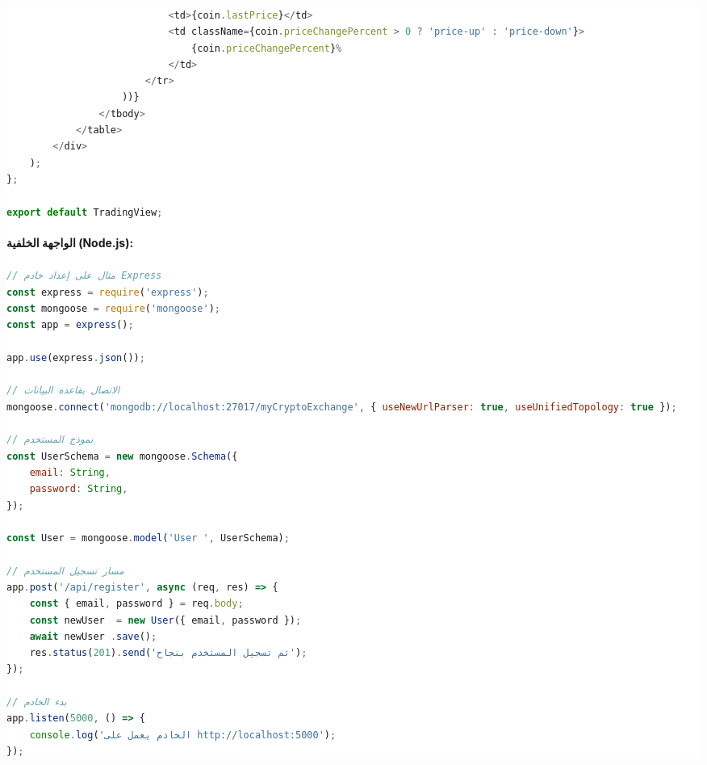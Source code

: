 ```javascript
                            <td>{coin.lastPrice}</td>
                            <td className={coin.priceChangePercent > 0 ? 'price-up' : 'price-down'}>
                                {coin.priceChangePercent}%
                            </td>
                        </tr>
                    ))}
                </tbody>
            </table>
        </div>
    );
};

export default TradingView;
```

#### الواجهة الخلفية (Node.js):
```javascript
// مثال على إعداد خادم Express
const express = require('express');
const mongoose = require('mongoose');
const app = express();

app.use(express.json());

// الاتصال بقاعدة البيانات
mongoose.connect('mongodb://localhost:27017/myCryptoExchange', { useNewUrlParser: true, useUnifiedTopology: true });

// نموذج المستخدم
const UserSchema = new mongoose.Schema({
    email: String,
    password: String,
});

const User = mongoose.model('User ', UserSchema);

// مسار تسجيل المستخدم
app.post('/api/register', async (req, res) => {
    const { email, password } = req.body;
    const newUser  = new User({ email, password });
    await newUser .save();
    res.status(201).send('تم تسجيل المستخدم بنجاح');
});

// بدء الخادم
app.listen(5000, () => {
    console.log('الخادم يعمل على http://localhost:5000');
});
```
